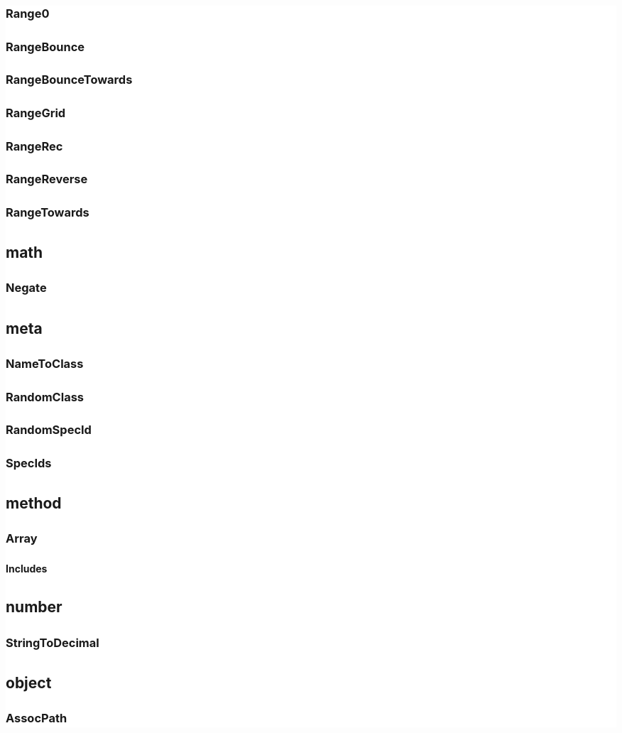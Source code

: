 ### Range0

### RangeBounce

### RangeBounceTowards

### RangeGrid

### RangeRec

### RangeReverse

### RangeTowards


## math

### Negate


## meta

### NameToClass

### RandomClass

### RandomSpecId

### SpecIds


## method

### Array

#### Includes


## number

### StringToDecimal


## object

### AssocPath

